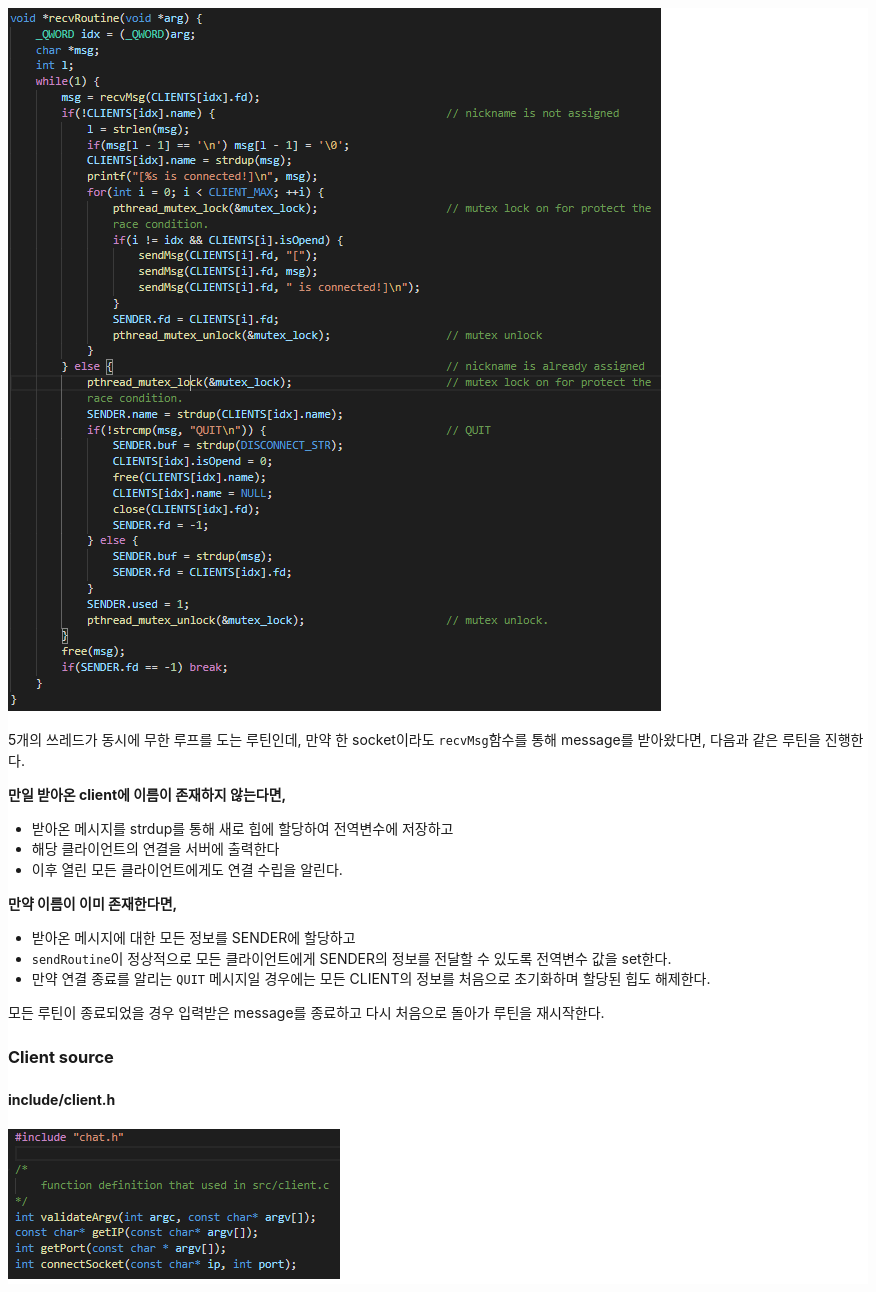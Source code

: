 ![s_recvRoutine](./img/server_recvRoutine.png)
<br>

5개의 쓰레드가 동시에 무한 루프를 도는 루틴인데, 만약 한 socket이라도 `recvMsg`함수를 통해 message를 받아왔다면, 다음과 같은 루틴을 진행한다.

**만일 받아온 client에 이름이 존재하지 않는다면,**
* 받아온 메시지를 strdup를 통해 새로 힙에 할당하여 전역변수에 저장하고
* 해당 클라이언트의 연결을 서버에 출력한다
* 이후 열린 모든 클라이언트에게도 연결 수립을 알린다.

**만약 이름이 이미 존재한다면,**
* 받아온 메시지에 대한 모든 정보를 SENDER에 할당하고
* `sendRoutine`이 정상적으로 모든 클라이언트에게 SENDER의 정보를 전달할 수 있도록 전역변수 값을 set한다.
* 만약 연결 종료를 알리는 `QUIT` 메시지일 경우에는 모든 CLIENT의 정보를 처음으로 초기화하며 할당된 힙도 해제한다. 

모든 루틴이 종료되었을 경우 입력받은 message를 종료하고 다시 처음으로 돌아가 루틴을 재시작한다.

### Client source
#### include/client.h
![clientHdr](./img/clientHdr.png)
<br>